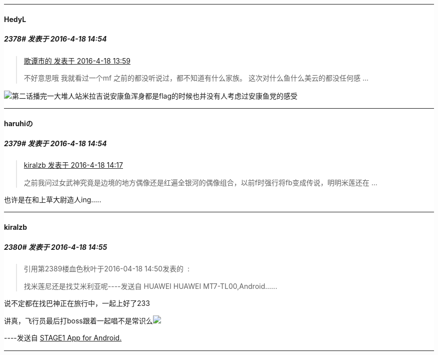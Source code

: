 


-----

####  HedyL  
##### 2378#       发表于 2016-4-18 14:54



<blockquote><a href="httphttps://bbs.saraba1st.com/2b/forum.php?mod=redirect&amp;goto=findpost&amp;pid=32171598&amp;ptid=1066605" target="_blank">歌谭市的 发表于 2016-4-18 13:59</a>

不好意思哦 我就看过一个mf 之前的都没听说过，都不知道有什么家族。 这次对什么鱼什么美云的都没任何感 ...</blockquote>
<img src="https://static.saraba1st.com/image/smiley/face/113.gif" referrerpolicy="no-referrer">第二话播完一大堆人站米拉吉说安康鱼浑身都是flag的时候也并没有人考虑过安康鱼党的感受







-----

####  haruhiの  
##### 2379#       发表于 2016-4-18 14:54



<blockquote><a href="httphttps://bbs.saraba1st.com/2b/forum.php?mod=redirect&amp;goto=findpost&amp;pid=32171773&amp;ptid=1066605" target="_blank">kiralzb 发表于 2016-4-18 14:17</a>

之前我问过女武神究竟是边境的地方偶像还是红遍全银河的偶像组合，以前f时强行将fb变成传说，明明米莲还在 ...</blockquote>
也许是在和上草大尉造人ing.....







-----

####  kiralzb  
##### 2380#       发表于 2016-4-18 14:55



<blockquote>引用第2389楼血色秋叶于2016-04-18 14:50发表的  :

找米莲尼还是找艾米利亚呢----发送自 HUAWEI HUAWEI MT7-TL00,Android......</blockquote>
说不定都在找巴神正在旅行中，一起上好了233

讲真，飞行员最后打boss跟着一起唱不是常识么<img src="https://static.saraba1st.com/image/smiley/face/186.gif" referrerpolicy="no-referrer">


----发送自 [STAGE1 App for Android.](http://stage1.5j4m.com/?1.19)







-----
